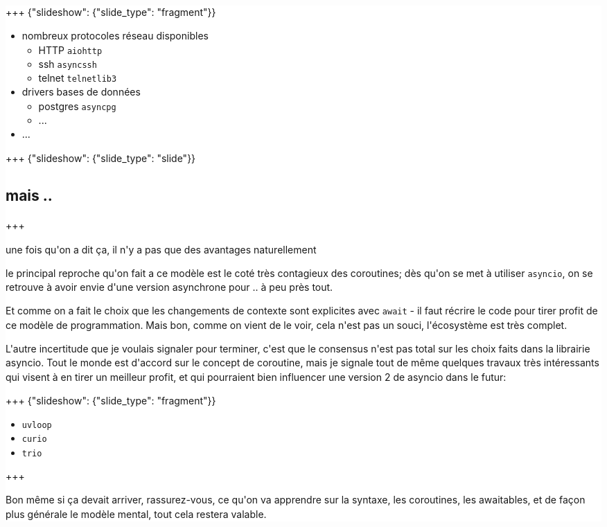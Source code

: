 +++ {"slideshow": {"slide_type": "fragment"}}

* nombreux protocoles réseau disponibles
  * HTTP `aiohttp`
  * ssh `asyncssh`
  * telnet `telnetlib3`
* drivers bases de données
  * postgres `asyncpg`
  * ...
* ...

+++ {"slideshow": {"slide_type": "slide"}}

## mais ..

+++

une fois qu'on a dit ça, il n'y a pas que des avantages naturellement

le principal reproche qu'on fait a ce modèle est le coté très contagieux des
coroutines; dès qu'on se met à utiliser
`asyncio`, on se retrouve à avoir envie
d'une version asynchrone pour .. à peu
près tout.

Et comme on a fait le choix que les
changements de contexte sont explicites
avec `await` - il faut récrire le code
pour tirer profit de ce modèle de
programmation. Mais bon, comme on vient
de le voir, cela n'est pas un souci,
l'écosystème est très complet.

L'autre incertitude que je voulais
signaler pour terminer, c'est que le
consensus n'est pas total sur les choix
faits dans la librairie asyncio. Tout
le monde est d'accord sur le concept de
coroutine, mais je signale tout de même
quelques travaux très intéressants
qui visent à en tirer un meilleur
profit, et qui pourraient bien
influencer une version 2 de asyncio dans
le futur:

+++ {"slideshow": {"slide_type": "fragment"}}

  * `uvloop` 
  * `curio`
  * `trio`

+++

Bon même si ça devait arriver,
rassurez-vous, ce qu'on
va apprendre sur la syntaxe, les coroutines, les
awaitables, et de façon plus générale le
modèle mental, tout cela restera valable.
